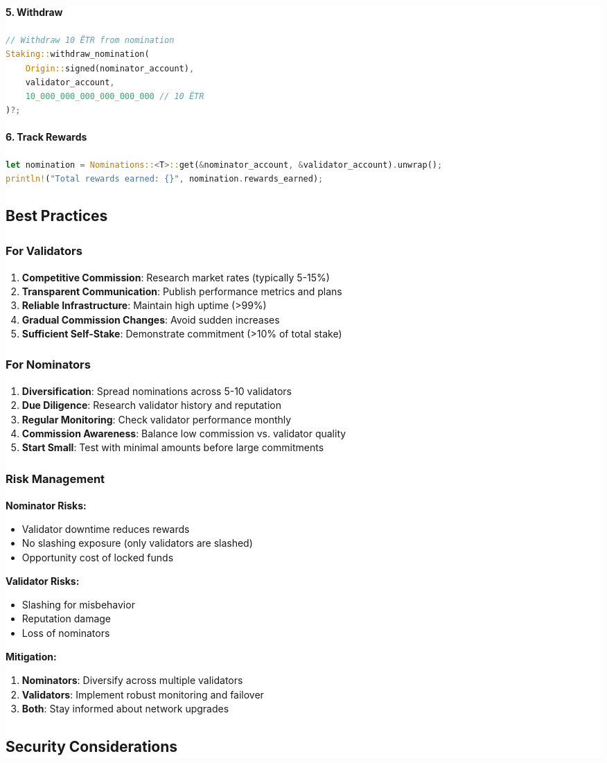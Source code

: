 #### 5. Withdraw

```rust
// Withdraw 10 ËTR from nomination
Staking::withdraw_nomination(
    Origin::signed(nominator_account),
    validator_account,
    10_000_000_000_000_000_000 // 10 ËTR
)?;
```

#### 6. Track Rewards

```rust
let nomination = Nominations::<T>::get(&nominator_account, &validator_account).unwrap();
println!("Total rewards earned: {}", nomination.rewards_earned);
```

## Best Practices

### For Validators

1. **Competitive Commission**: Research market rates (typically 5-15%)
2. **Transparent Communication**: Publish performance metrics and plans
3. **Reliable Infrastructure**: Maintain high uptime (>99%)
4. **Gradual Commission Changes**: Avoid sudden increases
5. **Sufficient Self-Stake**: Demonstrate commitment (>10% of total stake)

### For Nominators

1. **Diversification**: Spread nominations across 5-10 validators
2. **Due Diligence**: Research validator history and reputation
3. **Regular Monitoring**: Check validator performance monthly
4. **Commission Awareness**: Balance low commission vs. validator quality
5. **Start Small**: Test with minimal amounts before large commitments

### Risk Management

**Nominator Risks:**
- Validator downtime reduces rewards
- No slashing exposure (only validators are slashed)
- Opportunity cost of locked funds

**Validator Risks:**
- Slashing for misbehavior
- Reputation damage
- Loss of nominators

**Mitigation:**
1. **Nominators**: Diversify across multiple validators
2. **Validators**: Implement robust monitoring and failover
3. **Both**: Stay informed about network upgrades

## Security Considerations
